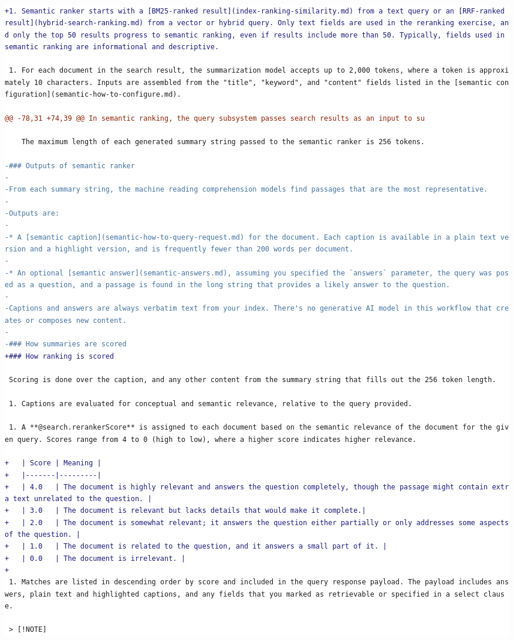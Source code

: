 ````diff
+1. Semantic ranker starts with a [BM25-ranked result](index-ranking-similarity.md) from a text query or an [RRF-ranked result](hybrid-search-ranking.md) from a vector or hybrid query. Only text fields are used in the reranking exercise, and only the top 50 results progress to semantic ranking, even if results include more than 50. Typically, fields used in semantic ranking are informational and descriptive.
 
 1. For each document in the search result, the summarization model accepts up to 2,000 tokens, where a token is approximately 10 characters. Inputs are assembled from the "title", "keyword", and "content" fields listed in the [semantic configuration](semantic-how-to-configure.md). 
 
@@ -78,31 +74,39 @@ In semantic ranking, the query subsystem passes search results as an input to su
 
    The maximum length of each generated summary string passed to the semantic ranker is 256 tokens. 
 
-### Outputs of semantic ranker
-
-From each summary string, the machine reading comprehension models find passages that are the most representative.
-
-Outputs are:
-
-* A [semantic caption](semantic-how-to-query-request.md) for the document. Each caption is available in a plain text version and a highlight version, and is frequently fewer than 200 words per document.
-
-* An optional [semantic answer](semantic-answers.md), assuming you specified the `answers` parameter, the query was posed as a question, and a passage is found in the long string that provides a likely answer to the question.
-
-Captions and answers are always verbatim text from your index. There's no generative AI model in this workflow that creates or composes new content.
-
-### How summaries are scored
+### How ranking is scored
 
 Scoring is done over the caption, and any other content from the summary string that fills out the 256 token length.
 
 1. Captions are evaluated for conceptual and semantic relevance, relative to the query provided.
 
 1. A **@search.rerankerScore** is assigned to each document based on the semantic relevance of the document for the given query. Scores range from 4 to 0 (high to low), where a higher score indicates higher relevance.
 
+   | Score | Meaning |
+   |-------|---------|
+   | 4.0   | The document is highly relevant and answers the question completely, though the passage might contain extra text unrelated to the question. |
+   | 3.0   | The document is relevant but lacks details that would make it complete.|
+   | 2.0   | The document is somewhat relevant; it answers the question either partially or only addresses some aspects of the question. |
+   | 1.0   | The document is related to the question, and it answers a small part of it. |
+   | 0.0   | The document is irrelevant. |
+
 1. Matches are listed in descending order by score and included in the query response payload. The payload includes answers, plain text and highlighted captions, and any fields that you marked as retrievable or specified in a select clause.
 
 > [!NOTE]
````